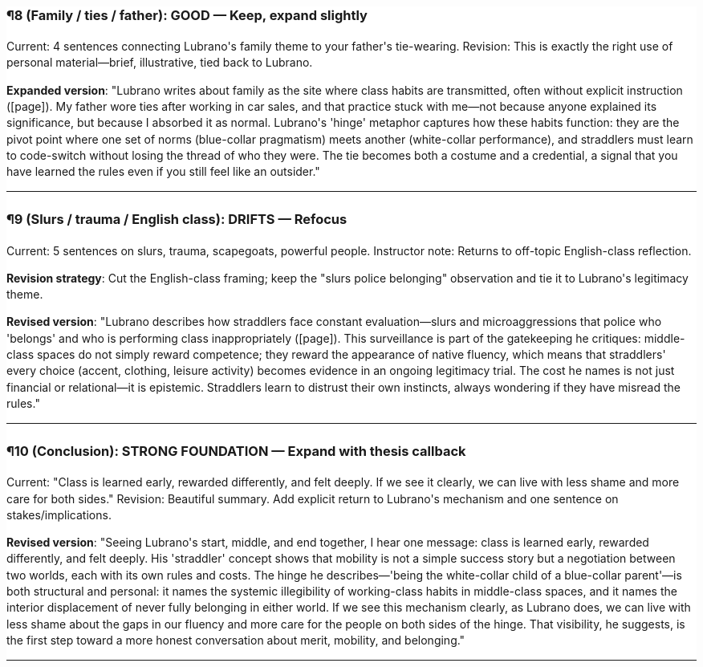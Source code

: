 
### ¶8 (Family / ties / father): **GOOD — Keep, expand slightly**
Current: 4 sentences connecting Lubrano's family theme to your father's tie-wearing.
Revision: This is exactly the right use of personal material—brief, illustrative, tied back to Lubrano.

**Expanded version**:
"Lubrano writes about family as the site where class habits are transmitted, often without explicit instruction ([page]). My father wore ties after working in car sales, and that practice stuck with me—not because anyone explained its significance, but because I absorbed it as normal. Lubrano's 'hinge' metaphor captures how these habits function: they are the pivot point where one set of norms (blue-collar pragmatism) meets another (white-collar performance), and straddlers must learn to code-switch without losing the thread of who they were. The tie becomes both a costume and a credential, a signal that you have learned the rules even if you still feel like an outsider."

---

### ¶9 (Slurs / trauma / English class): **DRIFTS — Refocus**
Current: 5 sentences on slurs, trauma, scapegoats, powerful people.
Instructor note: Returns to off-topic English-class reflection.

**Revision strategy**: Cut the English-class framing; keep the "slurs police belonging" observation and tie it to Lubrano's legitimacy theme.

**Revised version**:
"Lubrano describes how straddlers face constant evaluation—slurs and microaggressions that police who 'belongs' and who is performing class inappropriately ([page]). This surveillance is part of the gatekeeping he critiques: middle-class spaces do not simply reward competence; they reward the appearance of native fluency, which means that straddlers' every choice (accent, clothing, leisure activity) becomes evidence in an ongoing legitimacy trial. The cost he names is not just financial or relational—it is epistemic. Straddlers learn to distrust their own instincts, always wondering if they have misread the rules."

---

### ¶10 (Conclusion): **STRONG FOUNDATION — Expand with thesis callback**
Current: "Class is learned early, rewarded differently, and felt deeply. If we see it clearly, we can live with less shame and more care for both sides."
Revision: Beautiful summary. Add explicit return to Lubrano's mechanism and one sentence on stakes/implications.

**Revised version**:
"Seeing Lubrano's start, middle, and end together, I hear one message: class is learned early, rewarded differently, and felt deeply. His 'straddler' concept shows that mobility is not a simple success story but a negotiation between two worlds, each with its own rules and costs. The hinge he describes—'being the white-collar child of a blue-collar parent'—is both structural and personal: it names the systemic illegibility of working-class habits in middle-class spaces, and it names the interior displacement of never fully belonging in either world. If we see this mechanism clearly, as Lubrano does, we can live with less shame about the gaps in our fluency and more care for the people on both sides of the hinge. That visibility, he suggests, is the first step toward a more honest conversation about merit, mobility, and belonging."

---
